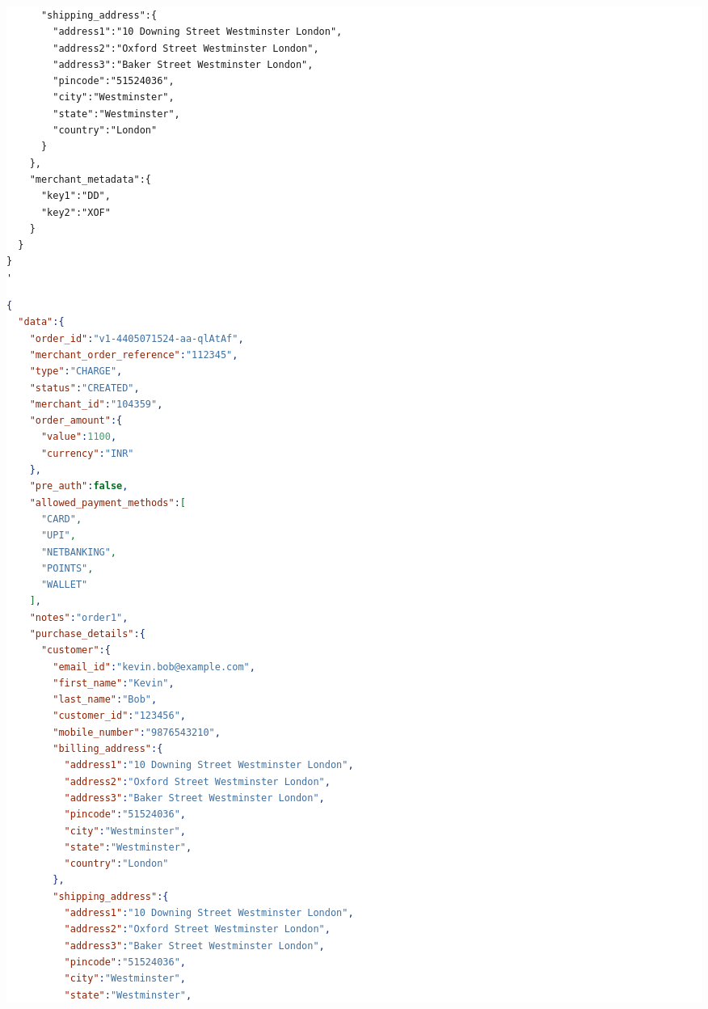 ```curl cURL - PROD
      "shipping_address":{
        "address1":"10 Downing Street Westminster London",
        "address2":"Oxford Street Westminster London",
        "address3":"Baker Street Westminster London",
        "pincode":"51524036",
        "city":"Westminster",
        "state":"Westminster",
        "country":"London"
      }
    },
    "merchant_metadata":{
      "key1":"DD",
      "key2":"XOF"
    }
  }
}
'

```
```json Sample Response
{
  "data":{
    "order_id":"v1-4405071524-aa-qlAtAf",
    "merchant_order_reference":"112345",
    "type":"CHARGE",
    "status":"CREATED",
    "merchant_id":"104359",
    "order_amount":{
      "value":1100,
      "currency":"INR"
    },
    "pre_auth":false,
    "allowed_payment_methods":[
      "CARD",
      "UPI",
      "NETBANKING",
      "POINTS",
      "WALLET"
    ],
    "notes":"order1",
    "purchase_details":{
      "customer":{
        "email_id":"kevin.bob@example.com",
        "first_name":"Kevin",
        "last_name":"Bob",
        "customer_id":"123456",
        "mobile_number":"9876543210",
        "billing_address":{
          "address1":"10 Downing Street Westminster London",
          "address2":"Oxford Street Westminster London",
          "address3":"Baker Street Westminster London",
          "pincode":"51524036",
          "city":"Westminster",
          "state":"Westminster",
          "country":"London"
        },
        "shipping_address":{
          "address1":"10 Downing Street Westminster London",
          "address2":"Oxford Street Westminster London",
          "address3":"Baker Street Westminster London",
          "pincode":"51524036",
          "city":"Westminster",
          "state":"Westminster",
```